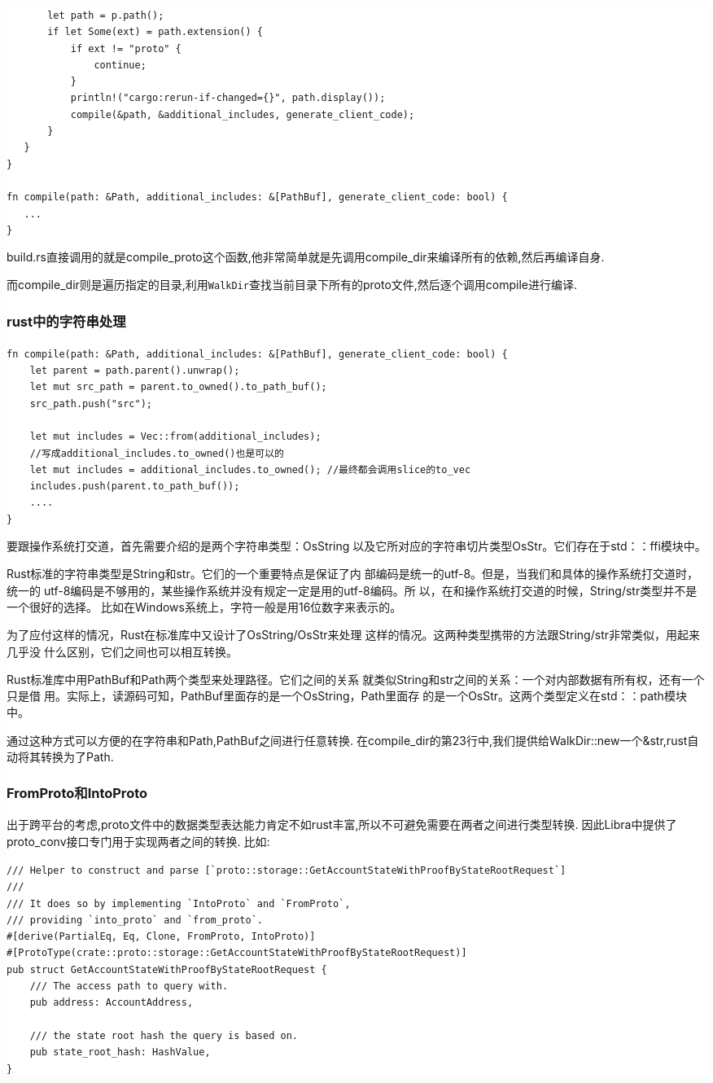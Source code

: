 ```
       let path = p.path();
       if let Some(ext) = path.extension() {
           if ext != "proto" {
               continue;
           }
           println!("cargo:rerun-if-changed={}", path.display());
           compile(&path, &additional_includes, generate_client_code);
       }
   }
}

fn compile(path: &Path, additional_includes: &[PathBuf], generate_client_code: bool) {
   ...
}
```

build.rs直接调用的就是compile_proto这个函数,他非常简单就是先调用compile_dir来编译所有的依赖,然后再编译自身.

而compile_dir则是遍历指定的目录,利用`WalkDir`查找当前目录下所有的proto文件,然后逐个调用compile进行编译.

### rust中的字符串处理

```
fn compile(path: &Path, additional_includes: &[PathBuf], generate_client_code: bool) {
    let parent = path.parent().unwrap();
    let mut src_path = parent.to_owned().to_path_buf();
    src_path.push("src");

    let mut includes = Vec::from(additional_includes);
    //写成additional_includes.to_owned()也是可以的
    let mut includes = additional_includes.to_owned(); //最终都会调用slice的to_vec
    includes.push(parent.to_path_buf());
    ....
}
```

要跟操作系统打交道，⾸先需要介绍的是两个字符串类型：OsString 以及它所对应的字符串切⽚类型OsStr。它们存在于std：：ffi模块中。

Rust标准的字符串类型是String和str。它们的⼀个重要特点是保证了内 部编码是统⼀的utf-8。但是，当我们和具体的操作系统打交道时，统⼀的 utf-8编码是不够⽤的，某些操作系统并没有规定⼀定是⽤的utf-8编码。所 以，在和操作系统打交道的时候，String/str类型并不是⼀个很好的选择。 ⽐如在Windows系统上，字符⼀般是⽤16位数字来表⽰的。

为了应付这样的情况，Rust在标准库中又设计了OsString/OsStr来处理 这样的情况。这两种类型携带的⽅法跟String/str⾮常类似，⽤起来⼏乎没 什么区别，它们之间也可以相互转换。

Rust标准库中⽤PathBuf和Path两个类型来处理路径。它们之间的关系 就类似String和str之间的关系：⼀个对内部数据有所有权，还有⼀个只是借 ⽤。实际上，读源码可知，PathBuf⾥⾯存的是⼀个OsString，Path⾥⾯存 的是⼀个OsStr。这两个类型定义在std：：path模块中。

通过这种方式可以方便的在字符串和Path,PathBuf之间进行任意转换.
在compile_dir的第23行中,我们提供给WalkDir::new一个&str,rust自动将其转换为了Path.

### FromProto和IntoProto

出于跨平台的考虑,proto文件中的数据类型表达能力肯定不如rust丰富,所以不可避免需要在两者之间进行类型转换. 因此Libra中提供了proto_conv接口专门用于实现两者之间的转换.
比如:

```
/// Helper to construct and parse [`proto::storage::GetAccountStateWithProofByStateRootRequest`]
///
/// It does so by implementing `IntoProto` and `FromProto`,
/// providing `into_proto` and `from_proto`.
#[derive(PartialEq, Eq, Clone, FromProto, IntoProto)]
#[ProtoType(crate::proto::storage::GetAccountStateWithProofByStateRootRequest)]
pub struct GetAccountStateWithProofByStateRootRequest {
    /// The access path to query with.
    pub address: AccountAddress,

    /// the state root hash the query is based on.
    pub state_root_hash: HashValue,
}
```